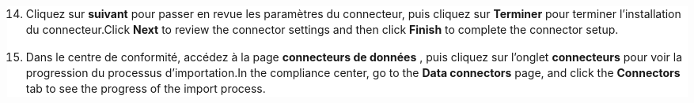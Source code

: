 14. <span data-ttu-id="e4b5d-227">Cliquez sur **suivant** pour passer en revue les paramètres du connecteur, puis cliquez sur **Terminer** pour terminer l’installation du connecteur.</span><span class="sxs-lookup"><span data-stu-id="e4b5d-227">Click **Next** to review the connector settings and then click **Finish** to complete the connector setup.</span></span>

15. <span data-ttu-id="e4b5d-228">Dans le centre de conformité, accédez à la page **connecteurs de données** , puis cliquez sur l’onglet **connecteurs** pour voir la progression du processus d’importation.</span><span class="sxs-lookup"><span data-stu-id="e4b5d-228">In the compliance center, go to the **Data connectors** page, and click the **Connectors** tab to see the progress of the import process.</span></span>
